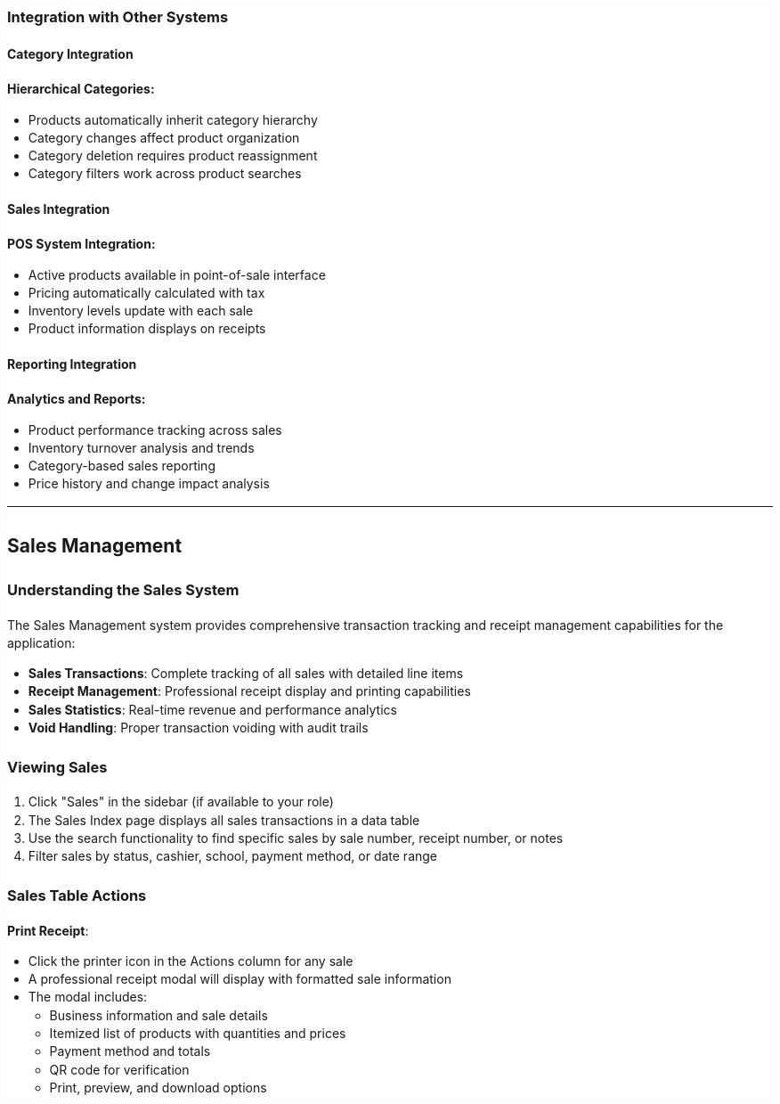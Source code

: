 ### Integration with Other Systems

#### Category Integration

**Hierarchical Categories:**
- Products automatically inherit category hierarchy
- Category changes affect product organization
- Category deletion requires product reassignment
- Category filters work across product searches

#### Sales Integration

**POS System Integration:**
- Active products available in point-of-sale interface
- Pricing automatically calculated with tax
- Inventory levels update with each sale
- Product information displays on receipts

#### Reporting Integration

**Analytics and Reports:**
- Product performance tracking across sales
- Inventory turnover analysis and trends
- Category-based sales reporting
- Price history and change impact analysis

---

## Sales Management

### Understanding the Sales System

The Sales Management system provides comprehensive transaction tracking and receipt management capabilities for the application:

- **Sales Transactions**: Complete tracking of all sales with detailed line items
- **Receipt Management**: Professional receipt display and printing capabilities
- **Sales Statistics**: Real-time revenue and performance analytics
- **Void Handling**: Proper transaction voiding with audit trails

### Viewing Sales

1. Click "Sales" in the sidebar (if available to your role)
2. The Sales Index page displays all sales transactions in a data table
3. Use the search functionality to find specific sales by sale number, receipt number, or notes
4. Filter sales by status, cashier, school, payment method, or date range

### Sales Table Actions

**Print Receipt**:
- Click the printer icon in the Actions column for any sale
- A professional receipt modal will display with formatted sale information
- The modal includes:
  - Business information and sale details
  - Itemized list of products with quantities and prices
  - Payment method and totals
  - QR code for verification
  - Print, preview, and download options
